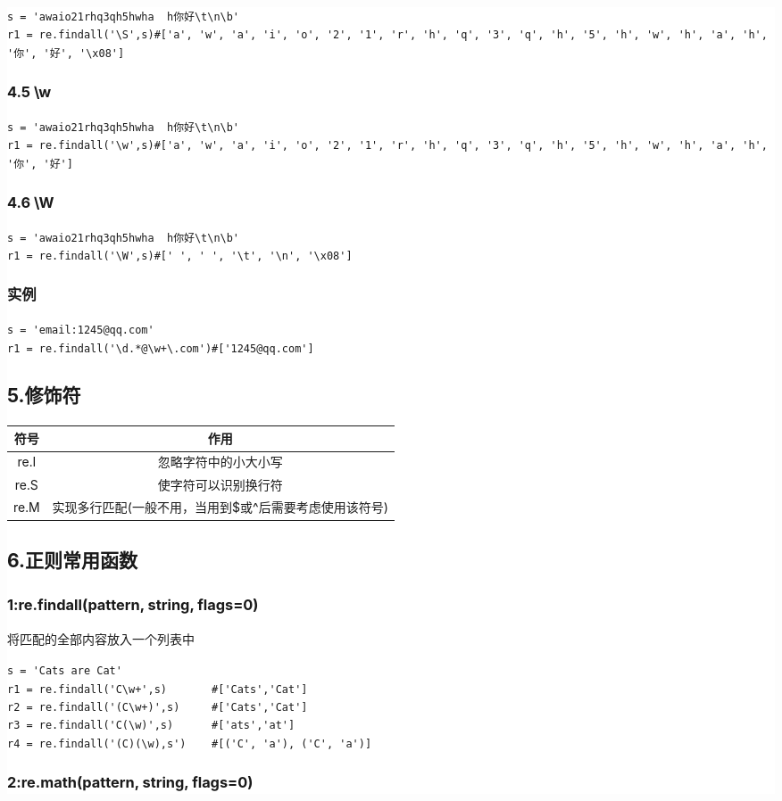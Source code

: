 ```
s = 'awaio21rhq3qh5hwha  h你好\t\n\b'
r1 = re.findall('\S',s)#['a', 'w', 'a', 'i', 'o', '2', '1', 'r', 'h', 'q', '3', 'q', 'h', '5', 'h', 'w', 'h', 'a', 'h', '你', '好', '\x08']
```

### 4.5 \w

```
s = 'awaio21rhq3qh5hwha  h你好\t\n\b'
r1 = re.findall('\w',s)#['a', 'w', 'a', 'i', 'o', '2', '1', 'r', 'h', 'q', '3', 'q', 'h', '5', 'h', 'w', 'h', 'a', 'h', '你', '好']
```

### 4.6 \W

```
s = 'awaio21rhq3qh5hwha  h你好\t\n\b'
r1 = re.findall('\W',s)#[' ', ' ', '\t', '\n', '\x08']
```

### 实例

```
s = 'email:1245@qq.com'
r1 = re.findall('\d.*@\w+\.com')#['1245@qq.com']
```

## 5.修饰符

| 符号 |                          作用                          |
| :--: | :----------------------------------------------------: |
| re.I |                  忽略字符中的小大小写                  |
| re.S |                  使字符可以识别换行符                  |
| re.M | 实现多行匹配(一般不用，当用到$或^后需要考虑使用该符号) |

## 6.正则常用函数

### 1:re.findall(pattern, string, flags=0)

将匹配的全部内容放入一个列表中

```
s = 'Cats are Cat'
r1 = re.findall('C\w+',s)		#['Cats','Cat']
r2 = re.findall('(C\w+)',s)		#['Cats','Cat']
r3 = re.findall('C(\w)',s)		#['ats','at']
r4 = re.findall('(C)(\w),s')	#[('C', 'a'), ('C', 'a')]
```

### 2:re.math(pattern, string, flags=0)
